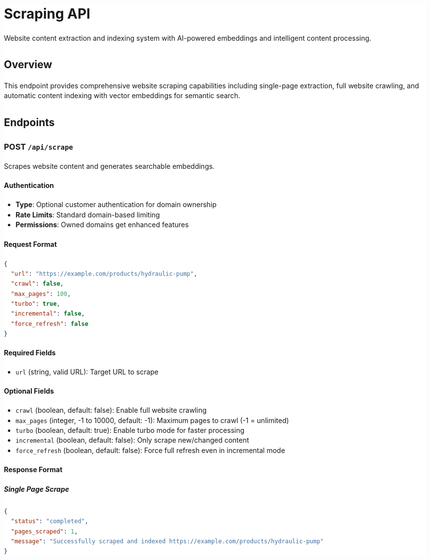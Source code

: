 # Scraping API

Website content extraction and indexing system with AI-powered embeddings and intelligent content processing.

## Overview

This endpoint provides comprehensive website scraping capabilities including single-page extraction, full website crawling, and automatic content indexing with vector embeddings for semantic search.

## Endpoints

### POST `/api/scrape`

Scrapes website content and generates searchable embeddings.

#### Authentication
- **Type**: Optional customer authentication for domain ownership
- **Rate Limits**: Standard domain-based limiting
- **Permissions**: Owned domains get enhanced features

#### Request Format

```json
{
  "url": "https://example.com/products/hydraulic-pump",
  "crawl": false,
  "max_pages": 100,
  "turbo": true,
  "incremental": false,
  "force_refresh": false
}
```

#### Required Fields
- `url` (string, valid URL): Target URL to scrape

#### Optional Fields
- `crawl` (boolean, default: false): Enable full website crawling
- `max_pages` (integer, -1 to 10000, default: -1): Maximum pages to crawl (-1 = unlimited)
- `turbo` (boolean, default: true): Enable turbo mode for faster processing
- `incremental` (boolean, default: false): Only scrape new/changed content
- `force_refresh` (boolean, default: false): Force full refresh even in incremental mode

#### Response Format

##### Single Page Scrape
```json
{
  "status": "completed",
  "pages_scraped": 1,
  "message": "Successfully scraped and indexed https://example.com/products/hydraulic-pump"
}
```
